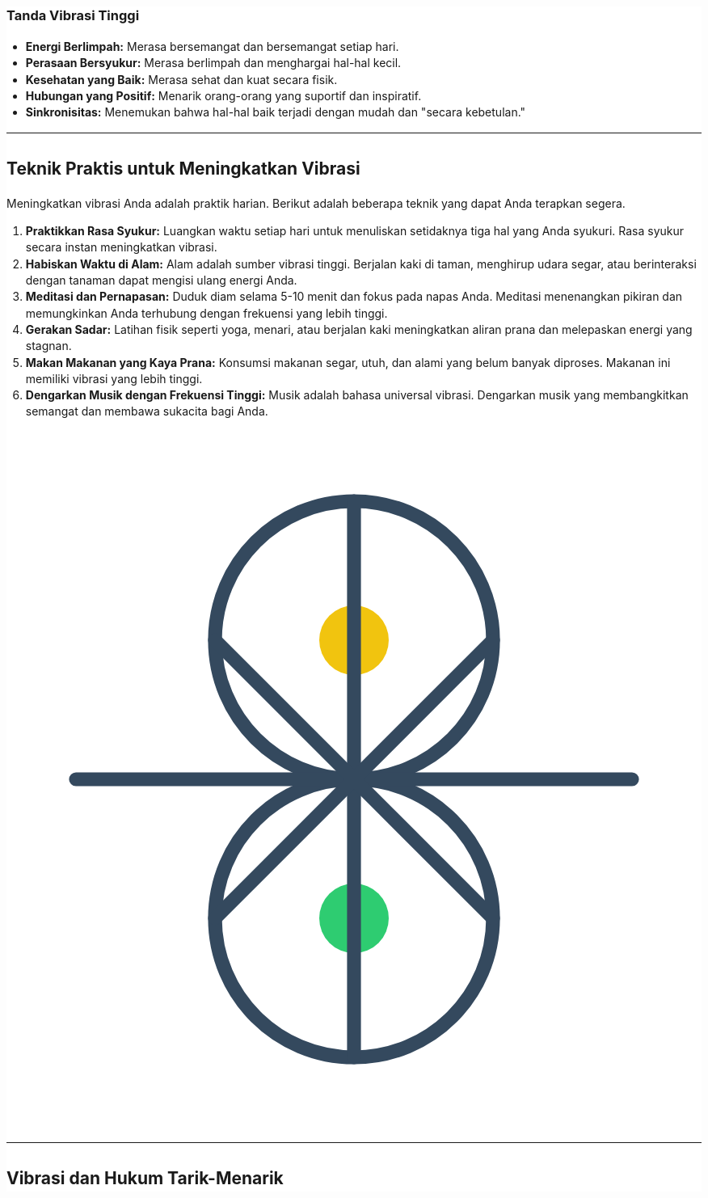 ### <a id="tanda-tinggi">Tanda Vibrasi Tinggi</a>
-   **Energi Berlimpah:** Merasa bersemangat dan bersemangat setiap hari.
-   **Perasaan Bersyukur:** Merasa berlimpah dan menghargai hal-hal kecil.
-   **Kesehatan yang Baik:** Merasa sehat dan kuat secara fisik.
-   **Hubungan yang Positif:** Menarik orang-orang yang suportif dan inspiratif.
-   **Sinkronisitas:** Menemukan bahwa hal-hal baik terjadi dengan mudah dan "secara kebetulan."

---

## <a id="meningkatkan-vibrasi">Teknik Praktis untuk Meningkatkan Vibrasi</a>

Meningkatkan vibrasi Anda adalah praktik harian. Berikut adalah beberapa teknik yang dapat Anda terapkan segera.

1.  **Praktikkan Rasa Syukur:** Luangkan waktu setiap hari untuk menuliskan setidaknya tiga hal yang Anda syukuri. Rasa syukur secara instan meningkatkan vibrasi.
2.  **Habiskan Waktu di Alam:** Alam adalah sumber vibrasi tinggi. Berjalan kaki di taman, menghirup udara segar, atau berinteraksi dengan tanaman dapat mengisi ulang energi Anda.
3.  **Meditasi dan Pernapasan:** Duduk diam selama 5-10 menit dan fokus pada napas Anda. Meditasi menenangkan pikiran dan memungkinkan Anda terhubung dengan frekuensi yang lebih tinggi.
4.  **Gerakan Sadar:** Latihan fisik seperti yoga, menari, atau berjalan kaki meningkatkan aliran prana dan melepaskan energi yang stagnan.
5.  **Makan Makanan yang Kaya Prana:** Konsumsi makanan segar, utuh, dan alami yang belum banyak diproses. Makanan ini memiliki vibrasi yang lebih tinggi.
6.  **Dengarkan Musik dengan Frekuensi Tinggi:** Musik adalah bahasa universal vibrasi. Dengarkan musik yang membangkitkan semangat dan membawa sukacita bagi Anda.

<div align="center">
  <svg xmlns="http://www.w3.org/2000/svg" viewBox="0 0 100 100">
    <style>
      .cls-1 { fill: none; stroke: #34495e; stroke-width: 2; stroke-linecap: round; stroke-linejoin: round; }
      .cls-2 { fill: #f1c40f; }
      .cls-3 { fill: #2ecc71; }
    </style>
    <path class="cls-1" d="M50,10c-11.05,0-20,8.95-20,20s8.95,20,20,20s20-8.95,20-20S61.05,10,50,10z"/>
    <path class="cls-1" d="M50,50c-11.05,0-20,8.95-20,20s8.95,20,20,20s20-8.95,20-20S61.05,50,50,50z"/>
    <circle class="cls-2" cx="50" cy="30" r="5"/>
    <circle class="cls-3" cx="50" cy="70" r="5"/>
    <path class="cls-1" d="M50,10V90"/>
    <path class="cls-1" d="M10,50H90"/>
    <path class="cls-1" d="M30,30l40,40 M30,70l40,-40"/>
  </svg>
</div>

---

## <a id="hukum-tarik-menarik">Vibrasi dan Hukum Tarik-Menarik</a>
